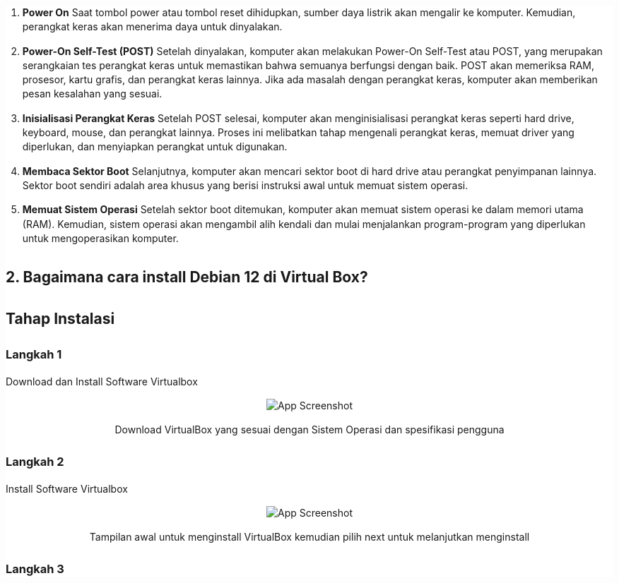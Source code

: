 1. <b>Power On</b>
Saat tombol power atau tombol reset dihidupkan, sumber daya listrik akan mengalir ke komputer.
Kemudian, perangkat keras akan menerima daya untuk dinyalakan.

2. <b>Power-On Self-Test (POST)</b>
Setelah dinyalakan, komputer akan melakukan Power-On Self-Test atau POST, yang merupakan serangkaian tes perangkat keras untuk memastikan bahwa semuanya berfungsi dengan baik. 
POST akan memeriksa RAM, prosesor, kartu grafis, dan perangkat keras lainnya. 
Jika ada masalah dengan perangkat keras, komputer akan memberikan pesan kesalahan yang sesuai.

3. <b>Inisialisasi Perangkat Keras</b>
Setelah POST selesai, komputer akan menginisialisasi perangkat keras seperti hard drive, keyboard, mouse, dan perangkat lainnya. 
Proses ini melibatkan tahap mengenali perangkat keras, memuat driver yang diperlukan, dan menyiapkan perangkat untuk digunakan.

4. <b>Membaca Sektor Boot</b>
Selanjutnya, komputer akan mencari sektor boot di hard drive atau perangkat penyimpanan lainnya. 
Sektor boot sendiri adalah area khusus yang berisi instruksi awal untuk memuat sistem operasi.

5. <b>Memuat Sistem Operasi</b>
Setelah sektor boot ditemukan, komputer akan memuat sistem operasi ke dalam memori utama (RAM). 
Kemudian, sistem operasi akan mengambil alih kendali dan mulai menjalankan program-program yang diperlukan untuk mengoperasikan komputer.

## 2. Bagaimana cara install Debian 12 di Virtual Box?

## Tahap Instalasi

### Langkah 1

Download dan Install Software Virtualbox
<div align="center">

![App Screenshot](https://github.com/daffaerfiansyah/System-Operation-3123500006/blob/main/Minggu%201/Assets/1.png?raw=true)

<p>Download VirtualBox yang sesuai dengan Sistem Operasi dan spesifikasi pengguna</p>
</div>

### Langkah 2

Install Software Virtualbox
<div align="center">

![App Screenshot](https://github.com/daffaerfiansyah/System-Operation-3123500006/blob/main/Minggu%201/Assets/2.png?raw=true.png?raw=true)

<p>Tampilan awal untuk menginstall VirtualBox kemudian pilih next untuk melanjutkan menginstall</p>
</div>

### Langkah 3

<div align="center">
